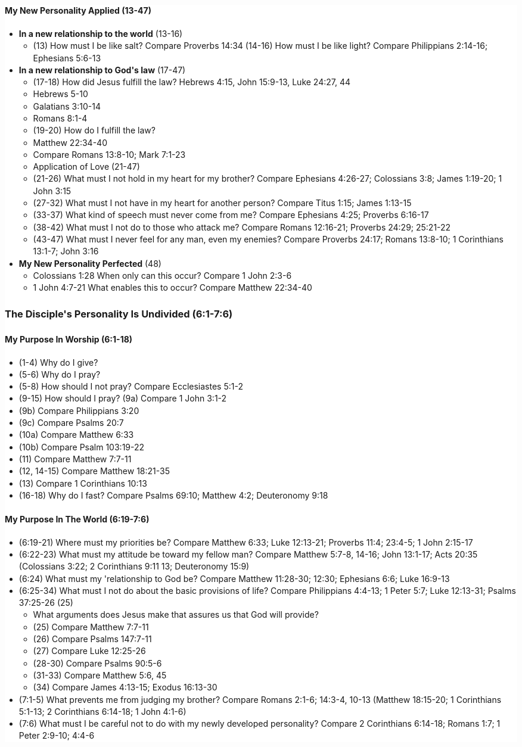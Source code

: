 #### My New Personality Applied (13-47)

- **In a new relationship to the world** (13-16)
  - (13) How must I be like salt? Compare Proverbs 14:34
    (14-16) How must I be like light? Compare Philippians 2:14-16; Ephesians 5:6-13
- **In a new relationship to God's law** (17-47)
  - (17-18) How did Jesus fulfill the law? Hebrews 4:15, John 15:9-13, Luke 24:27, 44
  - Hebrews 5-10
  - Galatians 3:10-14
  - Romans 8:1-4
  - (19-20) How do I fulfill the law?
  - Matthew 22:34-40
  - Compare Romans 13:8-10; Mark 7:1-23
  - Application of Love (21-47)
  - (21-26) What must I not hold in my heart for my brother? Compare Ephesians 4:26-27; Colossians 3:8; James 1:19-20; 1 John 3:15
  - (27-32) What must I not have in my heart for another person? Compare Titus 1:15; James 1:13-15
  - (33-37) What kind of speech must never come from me? Compare Ephesians 4:25; Proverbs 6:16-17
  - (38-42) What must I not do to those who attack me? Compare Romans 12:16-21; Proverbs 24:29; 25:21-22
  - (43-47) What must I never feel for any man, even my enemies? Compare Proverbs 24:17; Romans 13:8-10; 1 Corinthians 13:1-7; John 3:16
- **My New Personality Perfected** (48)
  - Colossians 1:28 When only can this occur? Compare 1 John 2:3-6
  - 1 John 4:7-21 What enables this to occur? Compare Matthew 22:34-40

### The Disciple's Personality Is Undivided (6:1-7:6)

#### My Purpose In Worship (6:1-18)

- (1-4) Why do I give?
- (5-6) Why do I pray?
- (5-8) How should I not pray? Compare Ecclesiastes 5:1-2
- (9-15) How should I pray? (9a) Compare 1 John 3:1-2
- (9b) Compare Philippians 3:20
- (9c) Compare Psalms 20:7
- (10a) Compare Matthew 6:33
- (10b) Compare Psalm 103:19-22
- (11) Compare Matthew 7:7-11
- (12, 14-15) Compare Matthew 18:21-35
- (13) Compare 1 Corinthians 10:13
- (16-18) Why do I fast? Compare Psalms 69:10; Matthew 4:2; Deuteronomy 9:18

#### My Purpose In The World (6:19-7:6)

- (6:19-21) Where must my priorities be? Compare Matthew 6:33; Luke 12:13-21; Proverbs 11:4; 23:4-5; 1 John 2:15-17
- (6:22-23) What must my attitude be toward my fellow man? Compare Matthew 5:7-8, 14-16; John 13:1-17; Acts 20:35 (Colossians 3:22; 2 Corinthians 9:11 13; Deuteronomy 15:9)
- (6:24) What must my 'relationship to God be? Compare Matthew 11:28-30; 12:30; Ephesians 6:6; Luke 16:9-13
- (6:25-34) What must I not do about the basic provisions of life? Compare Philippians 4:4-13; 1 Peter 5:7; Luke 12:13-31; Psalms 37:25-26 (25)
  - What arguments does Jesus make that assures us that God will provide?
  - (25) Compare Matthew 7:7-11
  - (26) Compare Psalms 147:7-11
  - (27) Compare Luke 12:25-26
  - (28-30) Compare Psalms 90:5-6
  - (31-33) Compare Matthew 5:6, 45
  - (34) Compare James 4:13-15; Exodus 16:13-30
- (7:1-5) What prevents me from judging my brother? Compare Romans 2:1-6; 14:3-4, 10-13 (Matthew 18:15-20; 1 Corinthians 5:1-13; 2 Corinthians 6:14-18; 1 John 4:1-6)
- (7:6) What must I be careful not to do with my newly developed personality? Compare 2 Corinthians 6:14-18; Romans 1:7; 1 Peter 2:9-10; 4:4-6

